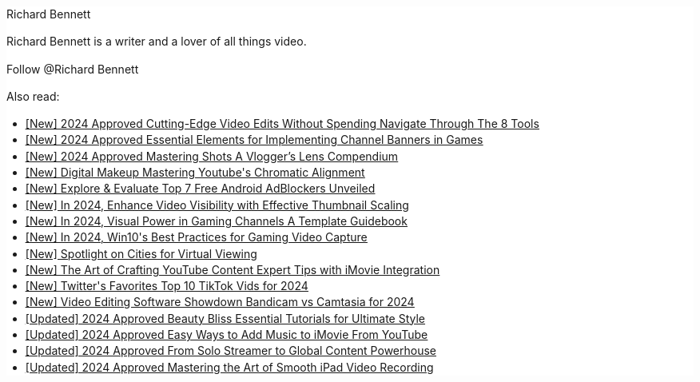 Richard Bennett

Richard Bennett is a writer and a lover of all things video.

Follow @Richard Bennett


<ins class="adsbygoogle"
     style="display:block"
     data-ad-format="autorelaxed"
     data-ad-client="ca-pub-7571918770474297"
     data-ad-slot="1223367746"></ins>



<ins class="adsbygoogle"
     style="display:block"
     data-ad-client="ca-pub-7571918770474297"
     data-ad-slot="8358498916"
     data-ad-format="auto"
     data-full-width-responsive="true"></ins>

<span class="atpl-alsoreadstyle">Also read:</span>
<div><ul>
<li><a href="https://youtube-data.techidaily.com/024-approved-cutting-edge-video-edits-without-spending-navigate-through-the-8-tools/"><u>[New] 2024 Approved  Cutting-Edge Video Edits Without Spending  Navigate Through The 8 Tools</u></a></li>
<li><a href="https://youtube-tips.techidaily.com/024-approved-essential-elements-for-implementing-channel-banners-in-games/"><u>[New] 2024 Approved  Essential Elements for Implementing Channel Banners in Games</u></a></li>
<li><a href="https://youtube-tips.techidaily.com/024-approved-mastering-shots-a-vloggers-lens-compendium/"><u>[New] 2024 Approved  Mastering Shots  A Vlogger’s Lens Compendium</u></a></li>
<li><a href="https://youtube-tips.techidaily.com/igital-makeup-mastering-youtubes-chromatic-alignment/"><u>[New] Digital Makeup  Mastering Youtube's Chromatic Alignment</u></a></li>
<li><a href="https://youtube-tips.techidaily.com/xplore-and-evaluate-top-7-free-android-adblockers-unveiled/"><u>[New] Explore & Evaluate  Top 7 Free Android AdBlockers Unveiled</u></a></li>
<li><a href="https://youtube-tips.techidaily.com/n-2024-enhance-video-visibility-with-effective-thumbnail-scaling/"><u>[New] In 2024, Enhance Video Visibility with Effective Thumbnail Scaling</u></a></li>
<li><a href="https://youtube-tips.techidaily.com/n-2024-visual-power-in-gaming-channels-a-template-guidebook/"><u>[New] In 2024, Visual Power in Gaming Channels  A Template Guidebook</u></a></li>
<li><a href="https://screen-sharing-recording.techidaily.com/new-in-2024-win10s-best-practices-for-gaming-video-capture/"><u>[New] In 2024, Win10's Best Practices for Gaming Video Capture</u></a></li>
<li><a href="https://extra-skills.techidaily.com/new-spotlight-on-cities-for-virtual-viewing/"><u>[New] Spotlight on Cities for Virtual Viewing</u></a></li>
<li><a href="https://facebook-record-videos.techidaily.com/new-the-art-of-crafting-youtube-content-expert-tips-with-imovie-integration/"><u>[New] The Art of Crafting YouTube Content  Expert Tips with iMovie Integration</u></a></li>
<li><a href="https://twitter-videos.techidaily.com/new-twitters-favorites-top-10-tiktok-vids-for-2024/"><u>[New] Twitter's Favorites  Top 10 TikTok Vids for 2024</u></a></li>
<li><a href="https://visual-screen-recording.techidaily.com/new-video-editing-software-showdown-bandicam-vs-camtasia-for-2024/"><u>[New] Video Editing Software Showdown  Bandicam vs Camtasia for 2024</u></a></li>
<li><a href="https://facebook-video-footage.techidaily.com/updated-2024-approved-beauty-bliss-essential-tutorials-for-ultimate-style/"><u>[Updated] 2024 Approved  Beauty Bliss  Essential Tutorials for Ultimate Style</u></a></li>
<li><a href="https://youtube-tips.techidaily.com/ed-2024-approved-easy-ways-to-add-music-to-imovie-from-youtube/"><u>[Updated] 2024 Approved  Easy Ways to Add Music to iMovie From YouTube</u></a></li>
<li><a href="https://youtube-tips.techidaily.com/ed-2024-approved-from-solo-streamer-to-global-content-powerhouse/"><u>[Updated] 2024 Approved  From Solo Streamer to Global Content Powerhouse</u></a></li>
<li><a href="https://screen-video-capture.techidaily.com/updated-2024-approved-mastering-the-art-of-smooth-ipad-video-recording/"><u>[Updated] 2024 Approved  Mastering the Art of Smooth iPad Video Recording</u></a></li>